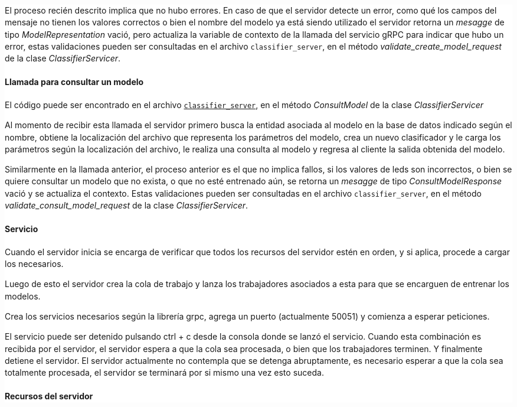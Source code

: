 El proceso recién descrito implica que no hubo errores. En caso de que el servidor detecte un error, como qué los campos
del mensaje no tienen los valores correctos o bien el nombre del modelo ya está siendo utilizado el servidor retorna
un _mesagge_ de tipo _ModelRepresentation_ vació, pero actualiza la variable de contexto de la llamada del servicio
gRPC para indicar  que hubo un error, estas validaciones pueden ser consultadas en el archivo `classifier_server`, en el
 método _validate_create_model_request_ de la clase _ClassifierServicer_.

#### Llamada para consultar un modelo
El código puede ser encontrado en el archivo [`classifier_server`](grpc_server/classifier_server.py), en el método
_ConsultModel_ de la clase _ClassifierServicer_

Al momento de recibir esta llamada el servidor primero busca la entidad asociada al modelo en la base de datos indicado
según el nombre, obtiene la localización del archivo que representa los parámetros del modelo, crea un nuevo
clasificador y le carga los parámetros según la localización del archivo, le realiza una consulta al modelo y regresa al
cliente la salida obtenida del modelo.

Similarmente en la llamada anterior, el proceso anterior es el que no implica fallos, si los valores de leds son
incorrectos, o bien se quiere consultar un modelo que no exista, o que no esté entrenado aún, se retorna un
_mesagge_ de tipo _ConsultModelResponse_ vació y se actualiza el contexto. Estas validaciones pueden ser consultadas en
el archivo `classifier_server`, en el método _validate_consult_model_request_ de la clase _ClassifierServicer_.

#### Servicio
Cuando el servidor inicia se encarga de verificar que todos los recursos del servidor estén en orden, y si aplica,
procede a cargar los necesarios.

Luego de esto el servidor crea la cola de trabajo y lanza los trabajadores asociados a esta para que se encarguen
de entrenar los modelos.

Crea los servicios necesarios según la librería grpc, agrega un puerto (actualmente 50051) y comienza a esperar
peticiones.

El servicio puede ser detenido pulsando ctrl + c desde la consola donde se lanzó el servicio. Cuando esta combinación
es recibida por el servidor, el servidor espera a que la cola sea procesada, o bien que los trabajadores terminen. Y
finalmente detiene el servidor. El servidor actualmente no contempla que se detenga abruptamente, es necesario esperar
a que la cola sea totalmente procesada, el servidor se terminará por si mismo una vez esto suceda.

#### Recursos del servidor
